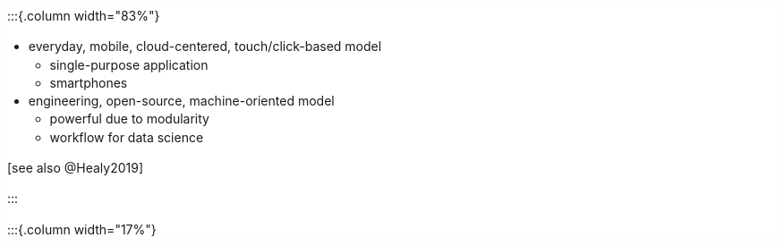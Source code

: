 
:::{.column width="83%"}

- everyday, mobile, cloud-centered, touch/click-based model
  - single-purpose application
  - smartphones
- engineering, open-source, machine-oriented model
  - powerful due to modularity
  - workflow for data science

[see also @Healy2019]

:::

:::{.column width="17%"}
